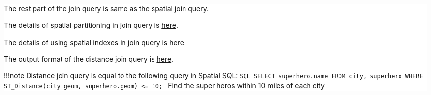 The rest part of the join query is same as the spatial join query.

The details of spatial partitioning in join query is [here](#use-spatial-partitioning).

The details of using spatial indexes in join query is [here](#use-spatial-indexes_2).

The output format of the distance join query is [here](#output-format_2).

!!!note
	Distance join query is equal to the following query in Spatial SQL:
	```SQL
	SELECT superhero.name
	FROM city, superhero
	WHERE ST_Distance(city.geom, superhero.geom) <= 10;
	```
	Find the super heros within 10 miles of each city